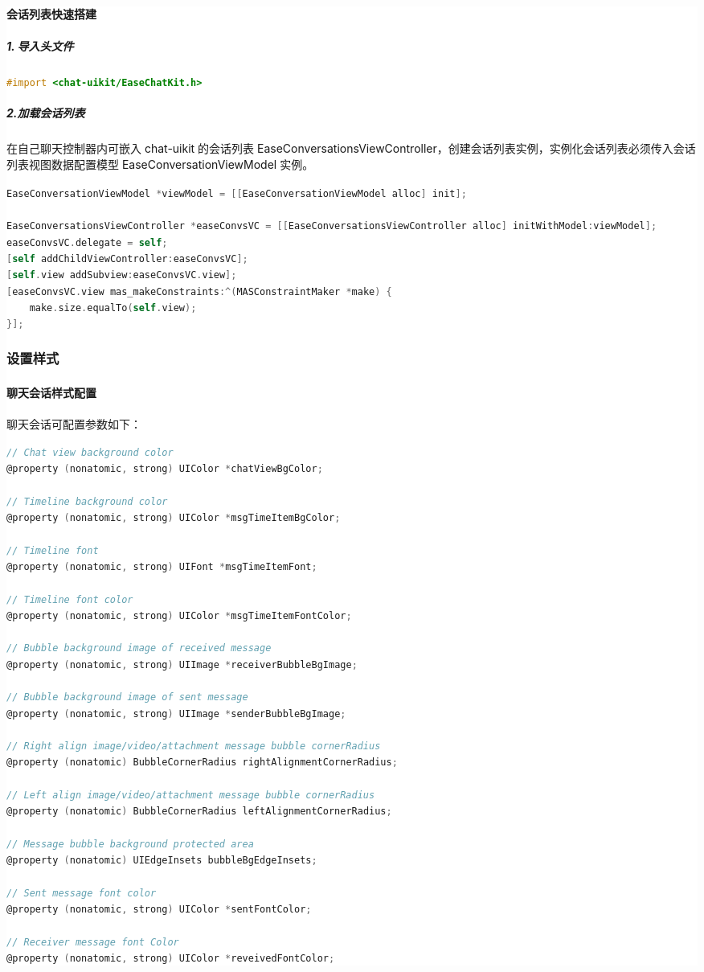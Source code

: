 #### 会话列表快速搭建

##### 1. 导入头文件

```objective-c
#import <chat-uikit/EaseChatKit.h>
```

##### 2.加载会话列表

在自己聊天控制器内可嵌入 chat-uikit 的会话列表 EaseConversationsViewController，创建会话列表实例，实例化会话列表必须传入会话列表视图数据配置模型 EaseConversationViewModel 实例。

```objective-c
EaseConversationViewModel *viewModel = [[EaseConversationViewModel alloc] init];

EaseConversationsViewController *easeConvsVC = [[EaseConversationsViewController alloc] initWithModel:viewModel];
easeConvsVC.delegate = self;
[self addChildViewController:easeConvsVC];
[self.view addSubview:easeConvsVC.view];
[easeConvsVC.view mas_makeConstraints:^(MASConstraintMaker *make) {
    make.size.equalTo(self.view);
}];
```

### 设置样式

#### 聊天会话样式配置

聊天会话可配置参数如下：

```objective-c
// Chat view background color
@property (nonatomic, strong) UIColor *chatViewBgColor;

// Timeline background color
@property (nonatomic, strong) UIColor *msgTimeItemBgColor;

// Timeline font
@property (nonatomic, strong) UIFont *msgTimeItemFont;

// Timeline font color
@property (nonatomic, strong) UIColor *msgTimeItemFontColor;

// Bubble background image of received message
@property (nonatomic, strong) UIImage *receiverBubbleBgImage;

// Bubble background image of sent message
@property (nonatomic, strong) UIImage *senderBubbleBgImage;

// Right align image/video/attachment message bubble cornerRadius
@property (nonatomic) BubbleCornerRadius rightAlignmentCornerRadius;

// Left align image/video/attachment message bubble cornerRadius
@property (nonatomic) BubbleCornerRadius leftAlignmentCornerRadius;

// Message bubble background protected area
@property (nonatomic) UIEdgeInsets bubbleBgEdgeInsets;

// Sent message font color
@property (nonatomic, strong) UIColor *sentFontColor;

// Receiver message font Color
@property (nonatomic, strong) UIColor *reveivedFontColor;

```